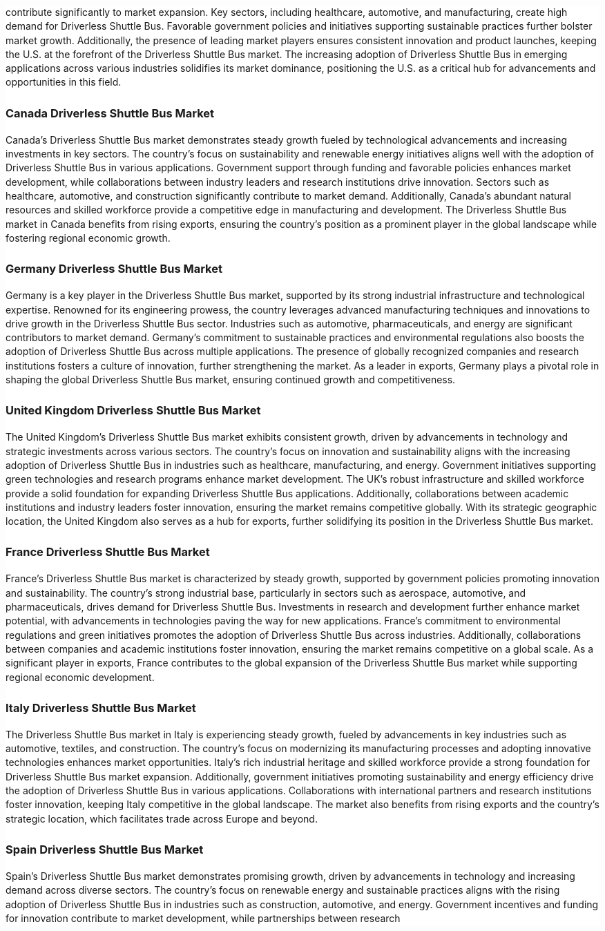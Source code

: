 contribute significantly to market expansion. Key sectors, including healthcare, automotive, and manufacturing, create high demand for Driverless Shuttle Bus. Favorable government policies and initiatives supporting sustainable practices further bolster market growth. Additionally, the presence of leading market players ensures consistent innovation and product launches, keeping the U.S. at the forefront of the Driverless Shuttle Bus market. The increasing adoption of Driverless Shuttle Bus in emerging applications across various industries solidifies its market dominance, positioning the U.S. as a critical hub for advancements and opportunities in this field.</p><h3>Canada Driverless Shuttle Bus Market</h3><p>Canada&rsquo;s Driverless Shuttle Bus market demonstrates steady growth fueled by technological advancements and increasing investments in key sectors. The country&rsquo;s focus on sustainability and renewable energy initiatives aligns well with the adoption of Driverless Shuttle Bus in various applications. Government support through funding and favorable policies enhances market development, while collaborations between industry leaders and research institutions drive innovation. Sectors such as healthcare, automotive, and construction significantly contribute to market demand. Additionally, Canada&rsquo;s abundant natural resources and skilled workforce provide a competitive edge in manufacturing and development. The Driverless Shuttle Bus market in Canada benefits from rising exports, ensuring the country&rsquo;s position as a prominent player in the global landscape while fostering regional economic growth.</p><h3>Germany Driverless Shuttle Bus Market</h3><p>Germany is a key player in the Driverless Shuttle Bus market, supported by its strong industrial infrastructure and technological expertise. Renowned for its engineering prowess, the country leverages advanced manufacturing techniques and innovations to drive growth in the Driverless Shuttle Bus sector. Industries such as automotive, pharmaceuticals, and energy are significant contributors to market demand. Germany&rsquo;s commitment to sustainable practices and environmental regulations also boosts the adoption of Driverless Shuttle Bus across multiple applications. The presence of globally recognized companies and research institutions fosters a culture of innovation, further strengthening the market. As a leader in exports, Germany plays a pivotal role in shaping the global Driverless Shuttle Bus market, ensuring continued growth and competitiveness.</p><h3>United Kingdom Driverless Shuttle Bus Market</h3><p>The United Kingdom&rsquo;s Driverless Shuttle Bus market exhibits consistent growth, driven by advancements in technology and strategic investments across various sectors. The country&rsquo;s focus on innovation and sustainability aligns with the increasing adoption of Driverless Shuttle Bus in industries such as healthcare, manufacturing, and energy. Government initiatives supporting green technologies and research programs enhance market development. The UK&rsquo;s robust infrastructure and skilled workforce provide a solid foundation for expanding Driverless Shuttle Bus applications. Additionally, collaborations between academic institutions and industry leaders foster innovation, ensuring the market remains competitive globally. With its strategic geographic location, the United Kingdom also serves as a hub for exports, further solidifying its position in the Driverless Shuttle Bus market.</p><h3>France Driverless Shuttle Bus Market</h3><p>France&rsquo;s Driverless Shuttle Bus market is characterized by steady growth, supported by government policies promoting innovation and sustainability. The country&rsquo;s strong industrial base, particularly in sectors such as aerospace, automotive, and pharmaceuticals, drives demand for Driverless Shuttle Bus. Investments in research and development further enhance market potential, with advancements in technologies paving the way for new applications. France&rsquo;s commitment to environmental regulations and green initiatives promotes the adoption of Driverless Shuttle Bus across industries. Additionally, collaborations between companies and academic institutions foster innovation, ensuring the market remains competitive on a global scale. As a significant player in exports, France contributes to the global expansion of the Driverless Shuttle Bus market while supporting regional economic development.</p><h3>Italy Driverless Shuttle Bus Market</h3><p>The Driverless Shuttle Bus market in Italy is experiencing steady growth, fueled by advancements in key industries such as automotive, textiles, and construction. The country&rsquo;s focus on modernizing its manufacturing processes and adopting innovative technologies enhances market opportunities. Italy&rsquo;s rich industrial heritage and skilled workforce provide a strong foundation for Driverless Shuttle Bus market expansion. Additionally, government initiatives promoting sustainability and energy efficiency drive the adoption of Driverless Shuttle Bus in various applications. Collaborations with international partners and research institutions foster innovation, keeping Italy competitive in the global landscape. The market also benefits from rising exports and the country&rsquo;s strategic location, which facilitates trade across Europe and beyond.</p><h3>Spain Driverless Shuttle Bus Market</h3><p>Spain&rsquo;s Driverless Shuttle Bus market demonstrates promising growth, driven by advancements in technology and increasing demand across diverse sectors. The country&rsquo;s focus on renewable energy and sustainable practices aligns with the rising adoption of Driverless Shuttle Bus in industries such as construction, automotive, and energy. Government incentives and funding for innovation contribute to market development, while partnerships between research